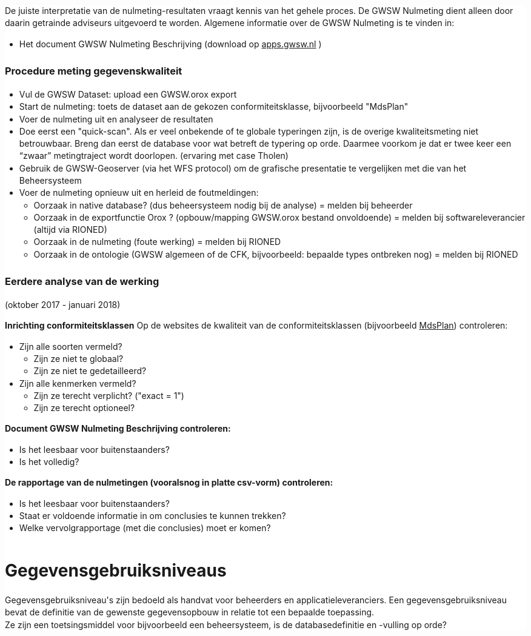 De juiste interpretatie van de nulmeting-resultaten vraagt kennis van het gehele proces. De GWSW Nulmeting dient alleen door daarin getrainde adviseurs uitgevoerd te worden. 
Algemene informatie over de GWSW Nulmeting is te vinden in:
* Het document GWSW Nulmeting Beschrijving (download op [apps.gwsw.nl](https://apps.gwsw.nl) )

### Procedure meting gegevenskwaliteit
* Vul de GWSW Dataset: upload een GWSW.orox export
* Start de nulmeting: toets de dataset aan de gekozen conformiteitsklasse, bijvoorbeeld "MdsPlan" 
* Voer de nulmeting uit en analyseer de resultaten
* Doe eerst een "quick-scan". Als er veel onbekende of te globale typeringen zijn, is de overige kwaliteitsmeting niet betrouwbaar. Breng dan eerst de database voor wat betreft 
de typering op orde. Daarmee voorkom je dat er twee keer een “zwaar” metingtraject wordt doorlopen. (ervaring met case Tholen)
* Gebruik de GWSW-Geoserver (via het WFS protocol) om de grafische presentatie te vergelijken met die van het Beheersysteem
* Voer de nulmeting opnieuw uit en herleid de foutmeldingen:
	- Oorzaak in native database? (dus beheersysteem nodig bij de analyse) = melden bij beheerder
	- Oorzaak in de exportfunctie Orox ? (opbouw/mapping GWSW.orox bestand onvoldoende)  = melden bij softwareleverancier (altijd via RIONED)
	- Oorzaak in de nulmeting (foute werking) = melden bij RIONED
	- Oorzaak in de ontologie (GWSW algemeen of de CFK, bijvoorbeeld: bepaalde types ontbreken nog) = melden bij RIONED

### Eerdere analyse van de werking
(oktober 2017 - januari 2018)

**Inrichting conformiteitsklassen**
Op de websites de kwaliteit van de conformiteitsklassen (bijvoorbeeld [MdsPlan](https://apps.gwsw.nl/MdsPlan)) controleren:
* Zijn alle soorten vermeld?
	- Zijn ze niet te globaal?
	- Zijn ze niet te gedetailleerd?
* Zijn alle kenmerken vermeld?
	- Zijn ze terecht verplicht? ("exact = 1")
	- Zijn ze terecht optioneel?

**Document GWSW Nulmeting Beschrijving controleren:**
* Is het leesbaar voor buitenstaanders?
* Is het volledig?
	
**De rapportage van de nulmetingen (vooralsnog in platte csv-vorm) controleren:**
* Is het leesbaar voor buitenstaanders?
* Staat er voldoende informatie in om conclusies te kunnen trekken?
* Welke vervolgrapportage (met die conclusies) moet er komen?

# Gegevensgebruiksniveaus

Gegevensgebruiksniveau's zijn bedoeld als handvat voor beheerders en applicatieleveranciers.
Een gegevensgebruiksniveau bevat de definitie van de gewenste gegevensopbouw in relatie tot een bepaalde toepassing.  
Ze zijn een toetsingsmiddel voor bijvoorbeeld een beheersysteem, is de databasedefinitie en -vulling op orde?

